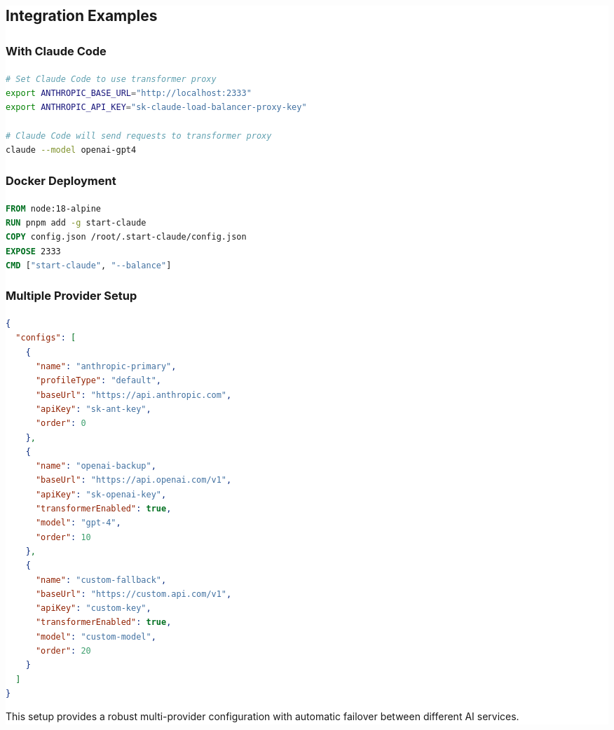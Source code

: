 ## Integration Examples

### With Claude Code

```bash
# Set Claude Code to use transformer proxy
export ANTHROPIC_BASE_URL="http://localhost:2333"
export ANTHROPIC_API_KEY="sk-claude-load-balancer-proxy-key"

# Claude Code will send requests to transformer proxy
claude --model openai-gpt4
```

### Docker Deployment

```dockerfile
FROM node:18-alpine
RUN pnpm add -g start-claude
COPY config.json /root/.start-claude/config.json
EXPOSE 2333
CMD ["start-claude", "--balance"]
```

### Multiple Provider Setup

```json
{
  "configs": [
    {
      "name": "anthropic-primary",
      "profileType": "default",
      "baseUrl": "https://api.anthropic.com",
      "apiKey": "sk-ant-key",
      "order": 0
    },
    {
      "name": "openai-backup",
      "baseUrl": "https://api.openai.com/v1",
      "apiKey": "sk-openai-key",
      "transformerEnabled": true,
      "model": "gpt-4",
      "order": 10
    },
    {
      "name": "custom-fallback",
      "baseUrl": "https://custom.api.com/v1",
      "apiKey": "custom-key",
      "transformerEnabled": true,
      "model": "custom-model",
      "order": 20
    }
  ]
}
```

This setup provides a robust multi-provider configuration with automatic failover between different AI services.
